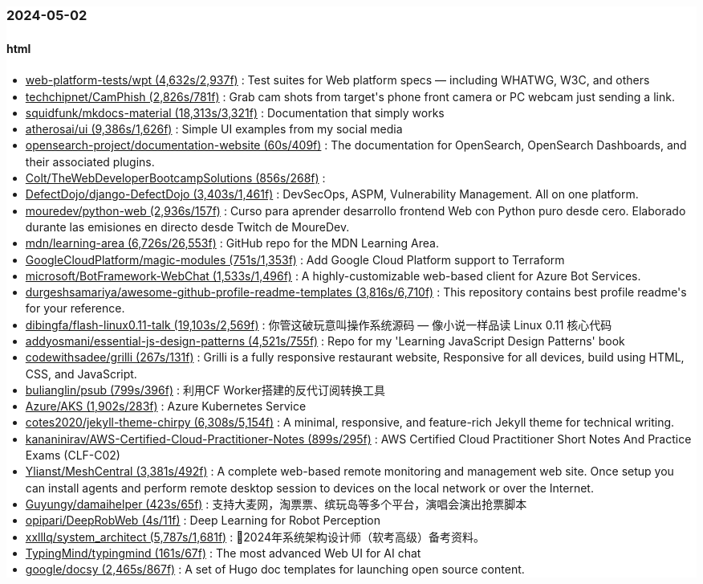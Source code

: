 ### 2024-05-02

#### html
* [web-platform-tests/wpt (4,632s/2,937f)](https://github.com/web-platform-tests/wpt) : Test suites for Web platform specs — including WHATWG, W3C, and others
* [techchipnet/CamPhish (2,826s/781f)](https://github.com/techchipnet/CamPhish) : Grab cam shots from target's phone front camera or PC webcam just sending a link.
* [squidfunk/mkdocs-material (18,313s/3,321f)](https://github.com/squidfunk/mkdocs-material) : Documentation that simply works
* [atherosai/ui (9,386s/1,626f)](https://github.com/atherosai/ui) : Simple UI examples from my social media
* [opensearch-project/documentation-website (60s/409f)](https://github.com/opensearch-project/documentation-website) : The documentation for OpenSearch, OpenSearch Dashboards, and their associated plugins.
* [Colt/TheWebDeveloperBootcampSolutions (856s/268f)](https://github.com/Colt/TheWebDeveloperBootcampSolutions) : 
* [DefectDojo/django-DefectDojo (3,403s/1,461f)](https://github.com/DefectDojo/django-DefectDojo) : DevSecOps, ASPM, Vulnerability Management. All on one platform.
* [mouredev/python-web (2,936s/157f)](https://github.com/mouredev/python-web) : Curso para aprender desarrollo frontend Web con Python puro desde cero. Elaborado durante las emisiones en directo desde Twitch de MoureDev.
* [mdn/learning-area (6,726s/26,553f)](https://github.com/mdn/learning-area) : GitHub repo for the MDN Learning Area.
* [GoogleCloudPlatform/magic-modules (751s/1,353f)](https://github.com/GoogleCloudPlatform/magic-modules) : Add Google Cloud Platform support to Terraform
* [microsoft/BotFramework-WebChat (1,533s/1,496f)](https://github.com/microsoft/BotFramework-WebChat) : A highly-customizable web-based client for Azure Bot Services.
* [durgeshsamariya/awesome-github-profile-readme-templates (3,816s/6,710f)](https://github.com/durgeshsamariya/awesome-github-profile-readme-templates) : This repository contains best profile readme's for your reference.
* [dibingfa/flash-linux0.11-talk (19,103s/2,569f)](https://github.com/dibingfa/flash-linux0.11-talk) : 你管这破玩意叫操作系统源码 — 像小说一样品读 Linux 0.11 核心代码
* [addyosmani/essential-js-design-patterns (4,521s/755f)](https://github.com/addyosmani/essential-js-design-patterns) : Repo for my 'Learning JavaScript Design Patterns' book
* [codewithsadee/grilli (267s/131f)](https://github.com/codewithsadee/grilli) : Grilli is a fully responsive restaurant website, Responsive for all devices, build using HTML, CSS, and JavaScript.
* [bulianglin/psub (799s/396f)](https://github.com/bulianglin/psub) : 利用CF Worker搭建的反代订阅转换工具
* [Azure/AKS (1,902s/283f)](https://github.com/Azure/AKS) : Azure Kubernetes Service
* [cotes2020/jekyll-theme-chirpy (6,308s/5,154f)](https://github.com/cotes2020/jekyll-theme-chirpy) : A minimal, responsive, and feature-rich Jekyll theme for technical writing.
* [kananinirav/AWS-Certified-Cloud-Practitioner-Notes (899s/295f)](https://github.com/kananinirav/AWS-Certified-Cloud-Practitioner-Notes) : AWS Certified Cloud Practitioner Short Notes And Practice Exams (CLF-C02)
* [Ylianst/MeshCentral (3,381s/492f)](https://github.com/Ylianst/MeshCentral) : A complete web-based remote monitoring and management web site. Once setup you can install agents and perform remote desktop session to devices on the local network or over the Internet.
* [Guyungy/damaihelper (423s/65f)](https://github.com/Guyungy/damaihelper) : 支持大麦网，淘票票、缤玩岛等多个平台，演唱会演出抢票脚本
* [opipari/DeepRobWeb (4s/11f)](https://github.com/opipari/DeepRobWeb) : Deep Learning for Robot Perception
* [xxlllq/system_architect (5,787s/1,681f)](https://github.com/xxlllq/system_architect) : 💯2024年系统架构设计师（软考高级）备考资料。
* [TypingMind/typingmind (161s/67f)](https://github.com/TypingMind/typingmind) : The most advanced Web UI for AI chat
* [google/docsy (2,465s/867f)](https://github.com/google/docsy) : A set of Hugo doc templates for launching open source content.
